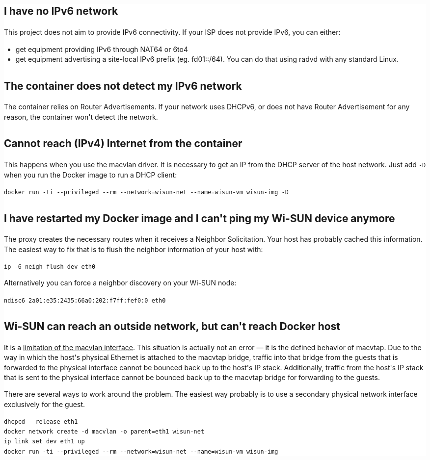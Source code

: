 ## I have no IPv6 network

This project does not aim to provide IPv6 connectivity. If your ISP does not
provide IPv6, you can either:

  - get equipment providing IPv6 through NAT64 or 6to4
  - get equipment advertising a site-local IPv6 prefix (eg. fd01::/64). You
    can do that using radvd with any standard Linux.

## The container does not detect my IPv6 network

The container relies on Router Advertisements. If your network uses DHCPv6, or
does not have Router Advertisement for any reason, the container won't detect
the network.

## Cannot reach (IPv4) Internet from the container

This happens when you use the macvlan driver. It is necessary to get an IP from
the DHCP server of the host network. Just add `-D` when you run the Docker image
to run a DHCP client:

    docker run -ti --privileged --rm --network=wisun-net --name=wisun-vm wisun-img -D

## I have restarted my Docker image and I can't ping my Wi-SUN device anymore

The proxy creates the necessary routes when it receives a Neighbor Solicitation.
Your host has probably cached this information. The easiest way to fix that is
to flush the neighbor information of your host with:

    ip -6 neigh flush dev eth0

Alternatively you can force a neighbor discovery on your Wi-SUN node:

    ndisc6 2a01:e35:2435:66a0:202:f7ff:fef0:0 eth0

## Wi-SUN can reach an outside network, but can't reach Docker host

It is a [limitation of the macvlan interface][5]. This situation is actually not
an error — it is the defined behavior of macvtap. Due to the way in which the
host's physical Ethernet is attached to the macvtap bridge, traffic into that
bridge from the guests that is forwarded to the physical interface cannot be
bounced back up to the host's IP stack. Additionally, traffic from the host's IP
stack that is sent to the physical interface cannot be bounced back up to the
macvtap bridge for forwarding to the guests.

There are several ways to work around the problem. The easiest way probably is
to use a secondary physical network interface exclusively for the guest.

    dhcpcd --release eth1
    docker network create -d macvlan -o parent=eth1 wisun-net
    ip link set dev eth1 up
    docker run -ti --privileged --rm --network=wisun-net --name=wisun-vm wisun-img


[1]: https://www.raspberrypi.org/software/
[2]: https://docs.github.com/en/authentication/connecting-to-github-with-ssh/adding-a-new-ssh-key-to-your-github-account
[3]: https://docs.docker.com/network/macvlan/
[6]: https://www.freedesktop.org/software/systemd/man/busctl.html
[4]: https://docs.github.com/en/github/authenticating-to-github/connecting-to-github-with-ssh
[5]: https://access.redhat.com/documentation/en-US/Red_Hat_Enterprise_Linux/6/html/Virtualization_Host_Configuration_and_Guest_Installation_Guide/App_Macvtap.html
[6]: https://github.com/DanielAdolfsson/ndppd/issues/69